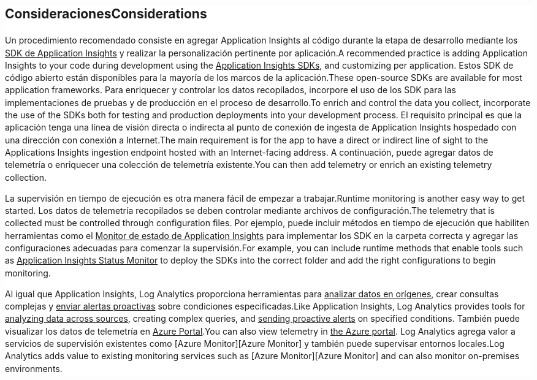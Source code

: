 ## <a name="considerations"></a><span data-ttu-id="4c576-142">Consideraciones</span><span class="sxs-lookup"><span data-stu-id="4c576-142">Considerations</span></span>

<span data-ttu-id="4c576-143">Un procedimiento recomendado consiste en agregar Application Insights al código durante la etapa de desarrollo mediante los [SDK de Application Insights][Application Insights SDKs] y realizar la personalización pertinente por aplicación.</span><span class="sxs-lookup"><span data-stu-id="4c576-143">A recommended practice is adding Application Insights to your code during development using the [Application Insights SDKs][Application Insights SDKs], and customizing per application.</span></span> <span data-ttu-id="4c576-144">Estos SDK de código abierto están disponibles para la mayoría de los marcos de la aplicación.</span><span class="sxs-lookup"><span data-stu-id="4c576-144">These open-source SDKs are available for most application frameworks.</span></span> <span data-ttu-id="4c576-145">Para enriquecer y controlar los datos recopilados, incorpore el uso de los SDK para las implementaciones de pruebas y de producción en el proceso de desarrollo.</span><span class="sxs-lookup"><span data-stu-id="4c576-145">To enrich and control the data you collect, incorporate the use of the SDKs both for testing and production deployments into your development process.</span></span> <span data-ttu-id="4c576-146">El requisito principal es que la aplicación tenga una línea de visión directa o indirecta al punto de conexión de ingesta de Application Insights hospedado con una dirección con conexión a Internet.</span><span class="sxs-lookup"><span data-stu-id="4c576-146">The main requirement is for the app to have a direct or indirect line of sight to the Applications Insights ingestion endpoint hosted with an Internet-facing address.</span></span> <span data-ttu-id="4c576-147">A continuación, puede agregar datos de telemetría o enriquecer una colección de telemetría existente.</span><span class="sxs-lookup"><span data-stu-id="4c576-147">You can then add telemetry or enrich an existing telemetry collection.</span></span>

<span data-ttu-id="4c576-148">La supervisión en tiempo de ejecución es otra manera fácil de empezar a trabajar.</span><span class="sxs-lookup"><span data-stu-id="4c576-148">Runtime monitoring is another easy way to get started.</span></span> <span data-ttu-id="4c576-149">Los datos de telemetría recopilados se deben controlar mediante archivos de configuración.</span><span class="sxs-lookup"><span data-stu-id="4c576-149">The telemetry that is collected must be controlled through configuration files.</span></span> <span data-ttu-id="4c576-150">Por ejemplo, puede incluir métodos en tiempo de ejecución que habiliten herramientas como el [Monitor de estado de Application Insights][Application Insights Status Monitor] para implementar los SDK en la carpeta correcta y agregar las configuraciones adecuadas para comenzar la supervisión.</span><span class="sxs-lookup"><span data-stu-id="4c576-150">For example, you can include runtime methods that enable tools such as [Application Insights Status Monitor][Application Insights Status Monitor] to deploy the SDKs into the correct folder and add the right configurations to begin monitoring.</span></span>

<span data-ttu-id="4c576-151">Al igual que Application Insights, Log Analytics proporciona herramientas para [analizar datos en orígenes][analyzing data across sources], crear consultas complejas y [enviar alertas proactivas][sending proactive alerts] sobre condiciones especificadas.</span><span class="sxs-lookup"><span data-stu-id="4c576-151">Like Application Insights, Log Analytics provides tools for [analyzing data across sources][analyzing data across sources], creating complex queries, and [sending proactive alerts][sending proactive alerts] on specified conditions.</span></span> <span data-ttu-id="4c576-152">También puede visualizar los datos de telemetría en [Azure Portal][the Azure portal].</span><span class="sxs-lookup"><span data-stu-id="4c576-152">You can also view telemetry in [the Azure portal][the Azure portal].</span></span> <span data-ttu-id="4c576-153">Log Analytics agrega valor a servicios de supervisión existentes como [Azure Monitor][Azure Monitor] y también puede supervisar entornos locales.</span><span class="sxs-lookup"><span data-stu-id="4c576-153">Log Analytics adds value to existing monitoring services such as [Azure Monitor][Azure Monitor] and can also monitor on-premises environments.</span></span>


[architecture]: ./media/architecture-app-monitoring.png
[availability-tests]: /azure/application-insights/app-insights-monitor-web-app-availability
[application-insights]: /azure/application-insights/app-insights-overview
[azure-monitor]: /azure/monitoring-and-diagnostics/monitoring-overview-azure-monitor
[metrics]: /azure/monitoring-and-diagnostics/monitoring-supported-metrics
[Log Analytics y otros servicios]: /azure/log-analytics/log-analytics-azure-storage
[Log Analytics and other services]: /azure/log-analytics/log-analytics-azure-storage
[log-analytics]: /azure/log-analytics/log-analytics-overview
[Azure Log Analytics agent]: https://blogs.msdn.microsoft.com/sqlsecurity/2017/12/28/azure-log-analytics-oms-agent-now-collects-sql-server-audit-logs/
[application-insights-pricing]: https://azure.microsoft.com/pricing/details/application-insights/
[Application Insights SDKs]: /azure/application-insights/app-insights-asp-net
[Application Insights Status Monitor]: https://azure.microsoft.com/updates/application-insights-status-monitor-and-sdk-updated/
[analyzing data across sources]: /azure/log-analytics/log-analytics-dashboards
[sending proactive alerts]: /azure/log-analytics/log-analytics-alerts
[the Azure portal]: /azure/log-analytics/log-analytics-tutorial-dashboards
[Azure Log Analytics Query Language]: https://docs.loganalytics.io/docs/Learn
[cross-resource queries]: https://azure.microsoft.com/blog/query-across-resources/
[alerts]: /azure/monitoring-and-diagnostics/monitoring-overview-alerts
[Alerts (Preview)]: /azure/monitoring-and-diagnostics/monitoring-overview-unified-alerts
[Azure Monitor Data Source For Grafana]: https://grafana.com/plugins/grafana-azure-monitor-datasource
[Azure Automation]: /azure/automation/automation-intro
[ITSM solutions]: https://azure.microsoft.com/blog/itsm-connector-for-azure-is-now-generally-available/
[management solution]: /azure/monitoring/monitoring-solutions
[SLA]: https://azure.microsoft.com/support/legal/sla/app-service/v1_4/
[monitor its availability]: /azure/application-insights/app-insights-monitor-web-app-availability
[Resources, roles, and access control in Application Insights]: /azure/application-insights/app-insights-resources-roles-access-control
[basic metrics]: /azure/monitoring-and-diagnostics/monitoring-supported-metrics
[pricing]: https://azure.microsoft.com/pricing/calculator/#log-analyticsc126d8c1-ec9c-4e5b-9b51-4db95d06a9b1
[Sampling in Application Insights]: /azure/application-insights/app-insights-sampling
[Live Metrics Stream]: /azure/application-insights/app-insights-live-stream
[Basic web application reference architecture]: /azure/architecture/reference-architectures/app-service-web-app/basic-web-app#scalability-considerations
[Start monitoring your ASP.NET Web Application]: /azure/application-insights/quick-monitor-portal
[Collect data about Azure Virtual Machines]: /azure/log-analytics/log-analytics-quick-collect-azurevm
[Monitoring Azure applications and resources]: /azure/monitoring-and-diagnostics/monitoring-overview
[Find and diagnose run-time exceptions with Azure Application Insights]: /azure/application-insights/app-insights-tutorial-runtime-exceptions
[data-dog]: https://www.datadoghq.com/blog/azure-monitoring-enhancements/
[app-insights-limits]: /azure/azure-subscription-service-limits#application-insights-limits
[message-filtering]: /azure/application-insights/app-insights-api-filtering-sampling
[message-sampling]: /azure/application-insights/app-insights-sampling